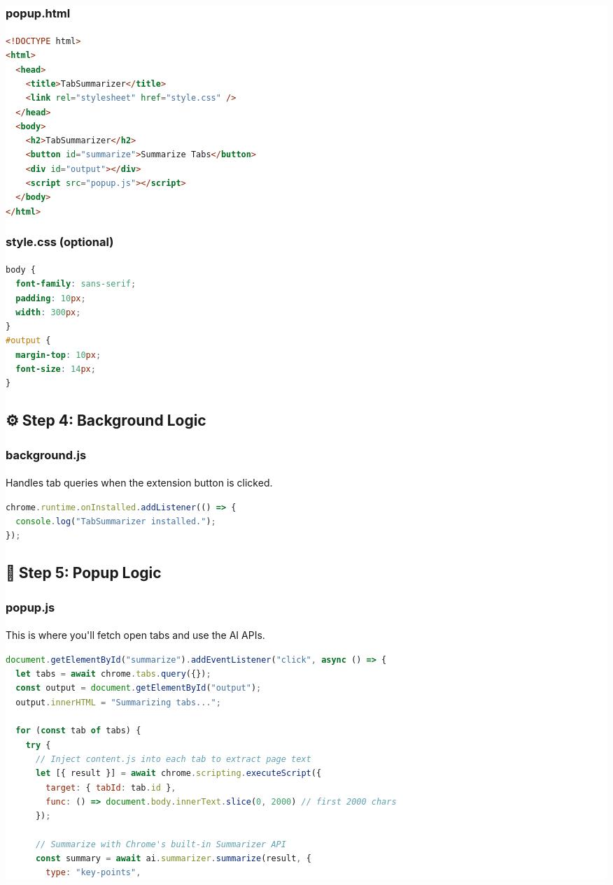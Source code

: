 ### popup.html
```html
<!DOCTYPE html>
<html>
  <head>
    <title>TabSummarizer</title>
    <link rel="stylesheet" href="style.css" />
  </head>
  <body>
    <h2>TabSummarizer</h2>
    <button id="summarize">Summarize Tabs</button>
    <div id="output"></div>
    <script src="popup.js"></script>
  </body>
</html>
```

### style.css (optional)
```css
body {
  font-family: sans-serif;
  padding: 10px;
  width: 300px;
}
#output {
  margin-top: 10px;
  font-size: 14px;
}
```

## ⚙️ Step 4: Background Logic

### background.js
Handles tab queries when the extension button is clicked.

```javascript
chrome.runtime.onInstalled.addListener(() => {
  console.log("TabSummarizer installed.");
});
```

## 📑 Step 5: Popup Logic

### popup.js
This is where you'll fetch open tabs and use the AI APIs.

```javascript
document.getElementById("summarize").addEventListener("click", async () => {
  let tabs = await chrome.tabs.query({});
  const output = document.getElementById("output");
  output.innerHTML = "Summarizing tabs...";

  for (const tab of tabs) {
    try {
      // Inject content.js into each tab to extract page text
      let [{ result }] = await chrome.scripting.executeScript({
        target: { tabId: tab.id },
        func: () => document.body.innerText.slice(0, 2000) // first 2000 chars
      });

      // Summarize with Chrome's built-in Summarizer API
      const summary = await ai.summarizer.summarize(result, {
        type: "key-points",
```